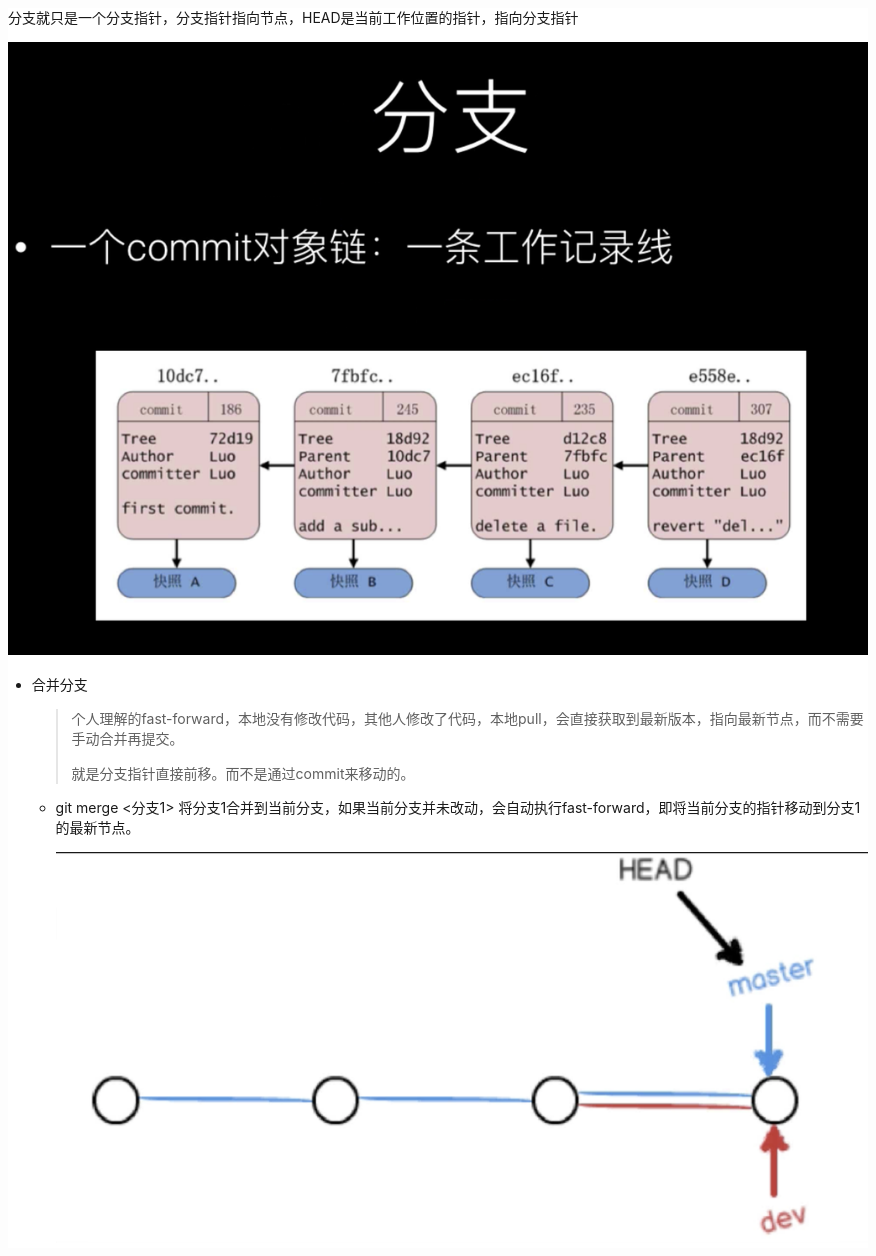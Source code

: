 分支就只是一个分支指针，分支指针指向节点，HEAD是当前工作位置的指针，指向分支指针

![](./img/git分支.png)

* 合并分支

  > 个人理解的fast-forward，本地没有修改代码，其他人修改了代码，本地pull，会直接获取到最新版本，指向最新节点，而不需要手动合并再提交。
  >
  > 就是分支指针直接前移。而不是通过commit来移动的。

  * git merge <分支1> 将分支1合并到当前分支，如果当前分支并未改动，会自动执行fast-forward，即将当前分支的指针移动到分支1的最新节点。

    ![](./img/合并分支1.png)
